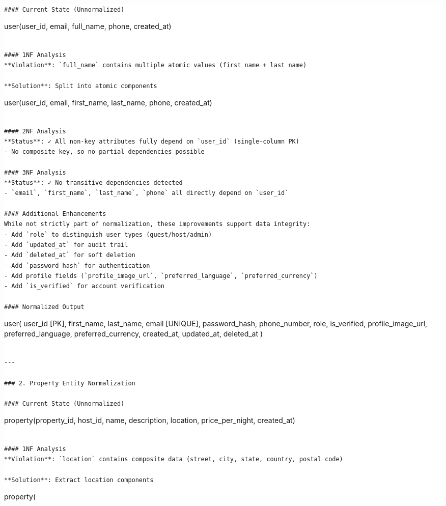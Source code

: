 ```
#### Current State (Unnormalized)
```
user(user_id, email, full_name, phone, created_at)
```

#### 1NF Analysis
**Violation**: `full_name` contains multiple atomic values (first name + last name)

**Solution**: Split into atomic components
```
user(user_id, email, first_name, last_name, phone, created_at)
```

#### 2NF Analysis
**Status**: ✓ All non-key attributes fully depend on `user_id` (single-column PK)
- No composite key, so no partial dependencies possible

#### 3NF Analysis
**Status**: ✓ No transitive dependencies detected
- `email`, `first_name`, `last_name`, `phone` all directly depend on `user_id`

#### Additional Enhancements
While not strictly part of normalization, these improvements support data integrity:
- Add `role` to distinguish user types (guest/host/admin)
- Add `updated_at` for audit trail
- Add `deleted_at` for soft deletion
- Add `password_hash` for authentication
- Add profile fields (`profile_image_url`, `preferred_language`, `preferred_currency`)
- Add `is_verified` for account verification

#### Normalized Output
```
user(
	user_id [PK],
	first_name,
	last_name,
	email [UNIQUE],
	password_hash,
	phone_number,
	role,
	is_verified,
	profile_image_url,
	preferred_language,
	preferred_currency,
	created_at,
	updated_at,
	deleted_at
)
```

---

### 2. Property Entity Normalization

#### Current State (Unnormalized)
```
property(property_id, host_id, name, description, location, price_per_night, created_at)
```

#### 1NF Analysis
**Violation**: `location` contains composite data (street, city, state, country, postal code)

**Solution**: Extract location components
```
property(
